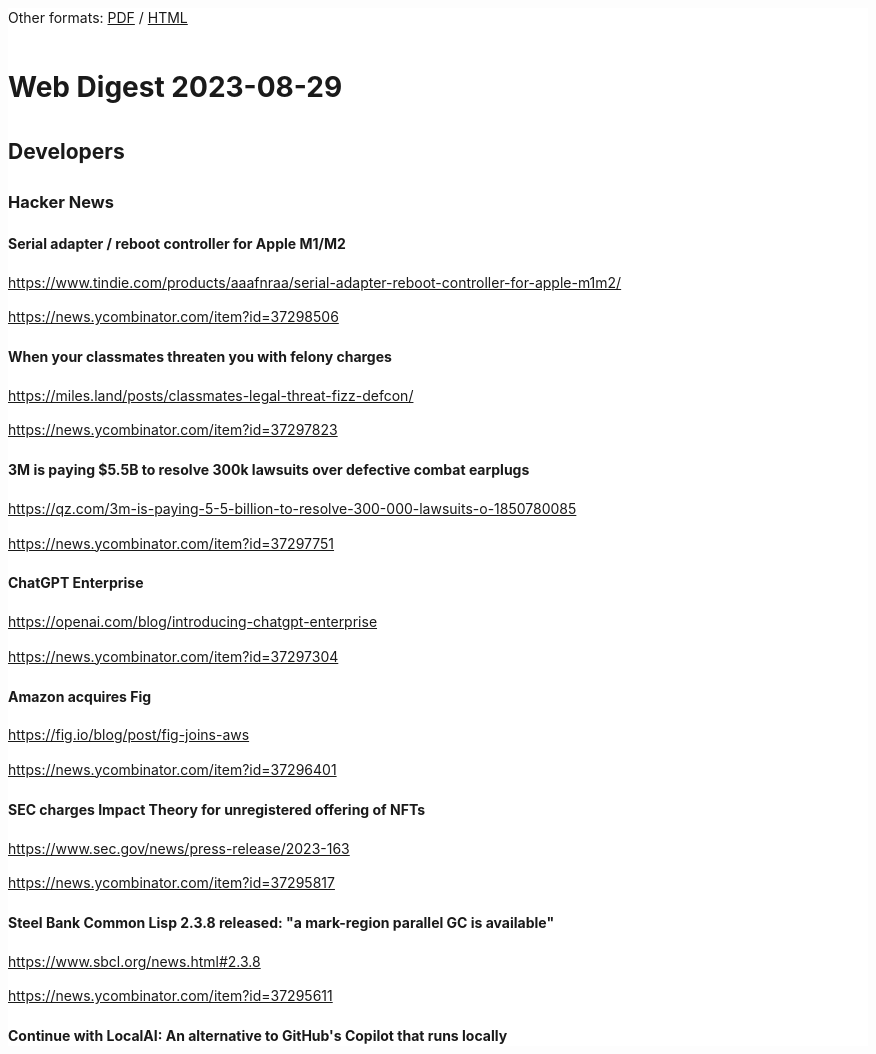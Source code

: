 Other formats: [PDF]() / [HTML](https://webdigest.pages.dev/readhtml/2023/WebDigest-20230829.html)


# Web Digest 2023-08-29


## Developers

### Hacker News

#### Serial adapter / reboot controller for Apple M1/M2

https://www.tindie.com/products/aaafnraa/serial-adapter-reboot-controller-for-apple-m1m2/

https://news.ycombinator.com/item?id=37298506

#### When your classmates threaten you with felony charges

https://miles.land/posts/classmates-legal-threat-fizz-defcon/

https://news.ycombinator.com/item?id=37297823

#### 3M is paying \$5.5B to resolve 300k lawsuits over defective combat earplugs

https://qz.com/3m-is-paying-5-5-billion-to-resolve-300-000-lawsuits-o-1850780085

https://news.ycombinator.com/item?id=37297751

#### ChatGPT Enterprise

https://openai.com/blog/introducing-chatgpt-enterprise

https://news.ycombinator.com/item?id=37297304

#### Amazon acquires Fig

https://fig.io/blog/post/fig-joins-aws

https://news.ycombinator.com/item?id=37296401

#### SEC charges Impact Theory for unregistered offering of NFTs

https://www.sec.gov/news/press-release/2023-163

https://news.ycombinator.com/item?id=37295817

#### Steel Bank Common Lisp 2.3.8 released: "a mark-region parallel GC is available"

https://www.sbcl.org/news.html#2.3.8

https://news.ycombinator.com/item?id=37295611

#### Continue with LocalAI: An alternative to GitHub's Copilot that runs locally
